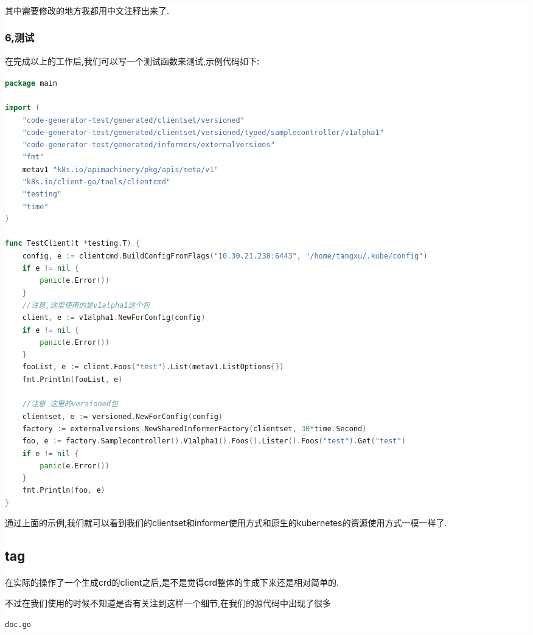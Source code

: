 其中需要修改的地方我都用中文注释出来了.

### 6,测试

在完成以上的工作后,我们可以写一个测试函数来测试,示例代码如下:

```go
package main

import (
	"code-generator-test/generated/clientset/versioned"
	"code-generator-test/generated/clientset/versioned/typed/samplecontroller/v1alpha1"
	"code-generator-test/generated/informers/externalversions"
	"fmt"
	metav1 "k8s.io/apimachinery/pkg/apis/meta/v1"
	"k8s.io/client-go/tools/clientcmd"
	"testing"
	"time"
)

func TestClient(t *testing.T) {
    config, e := clientcmd.BuildConfigFromFlags("10.30.21.238:6443", "/home/tangxu/.kube/config")
	if e != nil {
		panic(e.Error())
	}
    //注意,这里使用的是v1alpha1这个包
	client, e := v1alpha1.NewForConfig(config)
	if e != nil {
		panic(e.Error())
	}
	fooList, e := client.Foos("test").List(metav1.ListOptions{})
	fmt.Println(fooList, e)

    //注意 这里的versioned包
	clientset, e := versioned.NewForConfig(config)
	factory := externalversions.NewSharedInformerFactory(clientset, 30*time.Second)
	foo, e := factory.Samplecontroller().V1alpha1().Foos().Lister().Foos("test").Get("test")
	if e != nil {
		panic(e.Error())
	}
	fmt.Println(foo, e)
}
```

通过上面的示例,我们就可以看到我们的clientset和informer使用方式和原生的kubernetes的资源使用方式一模一样了.

## tag

在实际的操作了一个生成crd的client之后,是不是觉得crd整体的生成下来还是相对简单的.

不过在我们使用的时候不知道是否有关注到这样一个细节,在我们的源代码中出现了很多

`doc.go`
